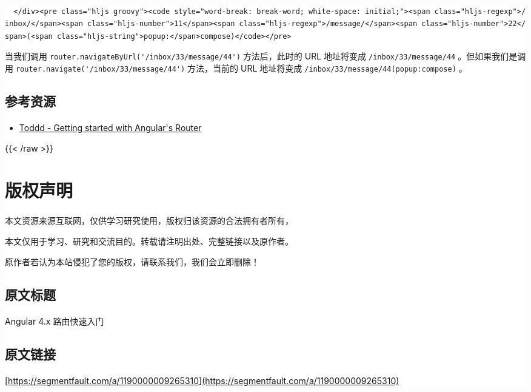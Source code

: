       </div><pre class="hljs groovy"><code style="word-break: break-word; white-space: initial;"><span class="hljs-regexp">/inbox/</span><span class="hljs-number">11</span><span class="hljs-regexp">/message/</span><span class="hljs-number">22</span>(<span class="hljs-string">popup:</span>compose)</code></pre>
<p>当我们调用 <code>router.navigateByUrl('/inbox/33/message/44')</code>  方法后，此时的 URL 地址将变成 <code>/inbox/33/message/44</code> 。但如果我们是调用 <code>router.navigate('/inbox/33/message/44')</code> 方法，当前的 URL 地址将变成 <code>/inbox/33/message/44(popup:compose)</code> 。</p>
<h2 id="articleHeader19">参考资源</h2>
<ul><li><a href="https://toddmotto.com/angular-component-router" rel="nofollow noreferrer" target="_blank">Toddd - Getting started with Angular's Router</a></li></ul>

                
{{< /raw >}}

# 版权声明
本文资源来源互联网，仅供学习研究使用，版权归该资源的合法拥有者所有，

本文仅用于学习、研究和交流目的。转载请注明出处、完整链接以及原作者。

原作者若认为本站侵犯了您的版权，请联系我们，我们会立即删除！

## 原文标题
Angular 4.x 路由快速入门

## 原文链接
[https://segmentfault.com/a/1190000009265310](https://segmentfault.com/a/1190000009265310)

